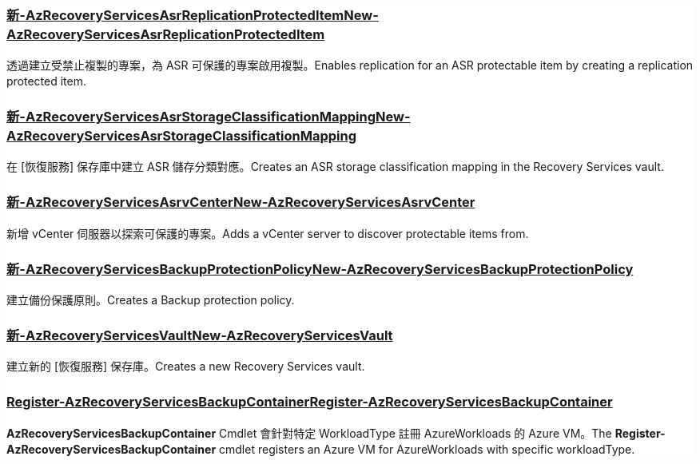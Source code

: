 ### [<span data-ttu-id="c0e6c-222">新-AzRecoveryServicesAsrReplicationProtectedItem</span><span class="sxs-lookup"><span data-stu-id="c0e6c-222">New-AzRecoveryServicesAsrReplicationProtectedItem</span></span>](New-AzRecoveryServicesAsrReplicationProtectedItem.md)
<span data-ttu-id="c0e6c-223">透過建立受禁止複製的專案，為 ASR 可保護的專案啟用複製。</span><span class="sxs-lookup"><span data-stu-id="c0e6c-223">Enables replication for an ASR protectable item by creating a replication protected item.</span></span>

### [<span data-ttu-id="c0e6c-224">新-AzRecoveryServicesAsrStorageClassificationMapping</span><span class="sxs-lookup"><span data-stu-id="c0e6c-224">New-AzRecoveryServicesAsrStorageClassificationMapping</span></span>](New-AzRecoveryServicesAsrStorageClassificationMapping.md)
<span data-ttu-id="c0e6c-225">在 [恢復服務] 保存庫中建立 ASR 儲存分類對應。</span><span class="sxs-lookup"><span data-stu-id="c0e6c-225">Creates an ASR storage classification mapping in the Recovery Services vault.</span></span>

### [<span data-ttu-id="c0e6c-226">新-AzRecoveryServicesAsrvCenter</span><span class="sxs-lookup"><span data-stu-id="c0e6c-226">New-AzRecoveryServicesAsrvCenter</span></span>](New-AzRecoveryServicesAsrvCenter.md)
<span data-ttu-id="c0e6c-227">新增 vCenter 伺服器以探索可保護的專案。</span><span class="sxs-lookup"><span data-stu-id="c0e6c-227">Adds a vCenter server to discover protectable items from.</span></span>

### [<span data-ttu-id="c0e6c-228">新-AzRecoveryServicesBackupProtectionPolicy</span><span class="sxs-lookup"><span data-stu-id="c0e6c-228">New-AzRecoveryServicesBackupProtectionPolicy</span></span>](New-AzRecoveryServicesBackupProtectionPolicy.md)
<span data-ttu-id="c0e6c-229">建立備份保護原則。</span><span class="sxs-lookup"><span data-stu-id="c0e6c-229">Creates a Backup protection policy.</span></span>

### [<span data-ttu-id="c0e6c-230">新-AzRecoveryServicesVault</span><span class="sxs-lookup"><span data-stu-id="c0e6c-230">New-AzRecoveryServicesVault</span></span>](New-AzRecoveryServicesVault.md)
<span data-ttu-id="c0e6c-231">建立新的 [恢復服務] 保存庫。</span><span class="sxs-lookup"><span data-stu-id="c0e6c-231">Creates a new Recovery Services vault.</span></span>

### [<span data-ttu-id="c0e6c-232">Register-AzRecoveryServicesBackupContainer</span><span class="sxs-lookup"><span data-stu-id="c0e6c-232">Register-AzRecoveryServicesBackupContainer</span></span>](Register-AzRecoveryServicesBackupContainer.md)
<span data-ttu-id="c0e6c-233">**AzRecoveryServicesBackupContainer** Cmdlet 會針對特定 WorkloadType 註冊 AzureWorkloads 的 Azure VM。</span><span class="sxs-lookup"><span data-stu-id="c0e6c-233">The **Register-AzRecoveryServicesBackupContainer** cmdlet registers an Azure VM for AzureWorkloads with specific workloadType.</span></span>
